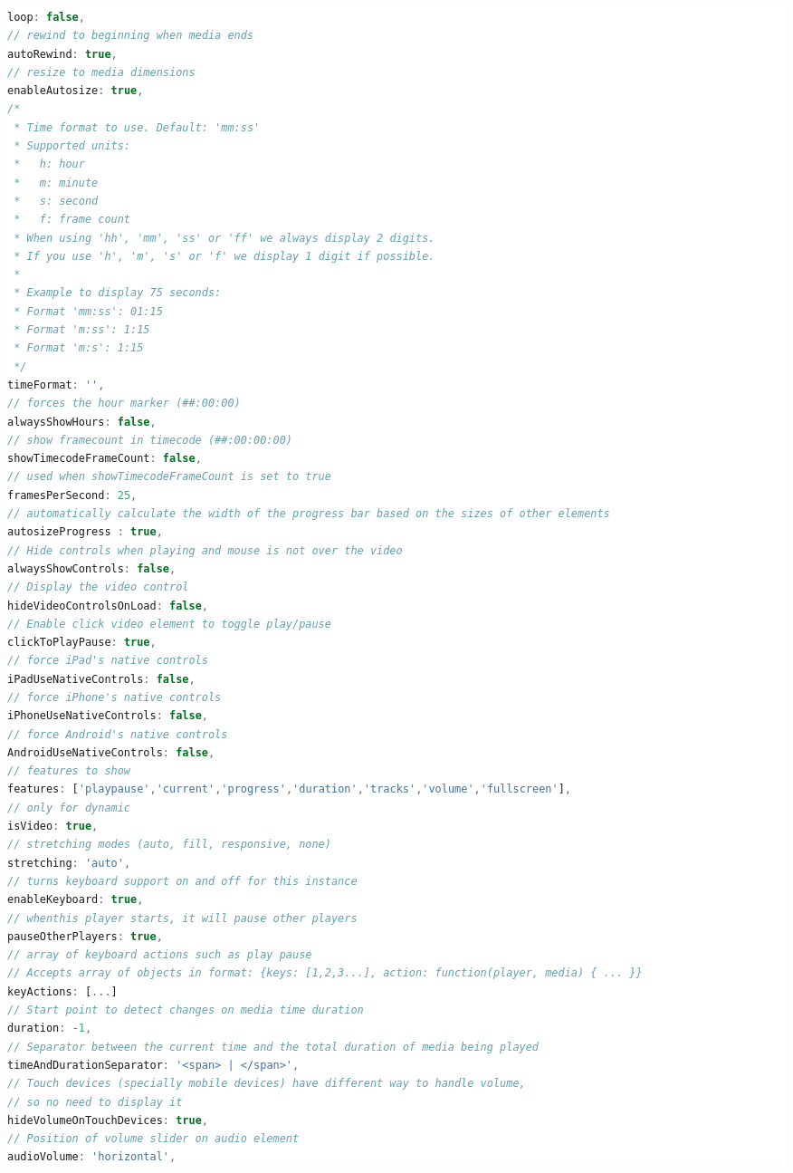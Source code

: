 ```javascript
loop: false,
// rewind to beginning when media ends
autoRewind: true,
// resize to media dimensions
enableAutosize: true,
/*
 * Time format to use. Default: 'mm:ss'
 * Supported units:
 *   h: hour
 *   m: minute
 *   s: second
 *   f: frame count
 * When using 'hh', 'mm', 'ss' or 'ff' we always display 2 digits.
 * If you use 'h', 'm', 's' or 'f' we display 1 digit if possible.
 *
 * Example to display 75 seconds:
 * Format 'mm:ss': 01:15
 * Format 'm:ss': 1:15
 * Format 'm:s': 1:15
 */
timeFormat: '',
// forces the hour marker (##:00:00)
alwaysShowHours: false,
// show framecount in timecode (##:00:00:00)
showTimecodeFrameCount: false,
// used when showTimecodeFrameCount is set to true
framesPerSecond: 25,
// automatically calculate the width of the progress bar based on the sizes of other elements
autosizeProgress : true,
// Hide controls when playing and mouse is not over the video
alwaysShowControls: false,
// Display the video control
hideVideoControlsOnLoad: false,
// Enable click video element to toggle play/pause
clickToPlayPause: true,
// force iPad's native controls
iPadUseNativeControls: false,
// force iPhone's native controls
iPhoneUseNativeControls: false,
// force Android's native controls
AndroidUseNativeControls: false,
// features to show
features: ['playpause','current','progress','duration','tracks','volume','fullscreen'],
// only for dynamic
isVideo: true,
// stretching modes (auto, fill, responsive, none)
stretching: 'auto',
// turns keyboard support on and off for this instance
enableKeyboard: true,
// whenthis player starts, it will pause other players
pauseOtherPlayers: true,
// array of keyboard actions such as play pause
// Accepts array of objects in format: {keys: [1,2,3...], action: function(player, media) { ... }}
keyActions: [...]
// Start point to detect changes on media time duration
duration: -1,
// Separator between the current time and the total duration of media being played
timeAndDurationSeparator: '<span> | </span>',
// Touch devices (specially mobile devices) have different way to handle volume, 
// so no need to display it
hideVolumeOnTouchDevices: true,
// Position of volume slider on audio element
audioVolume: 'horizontal',
```